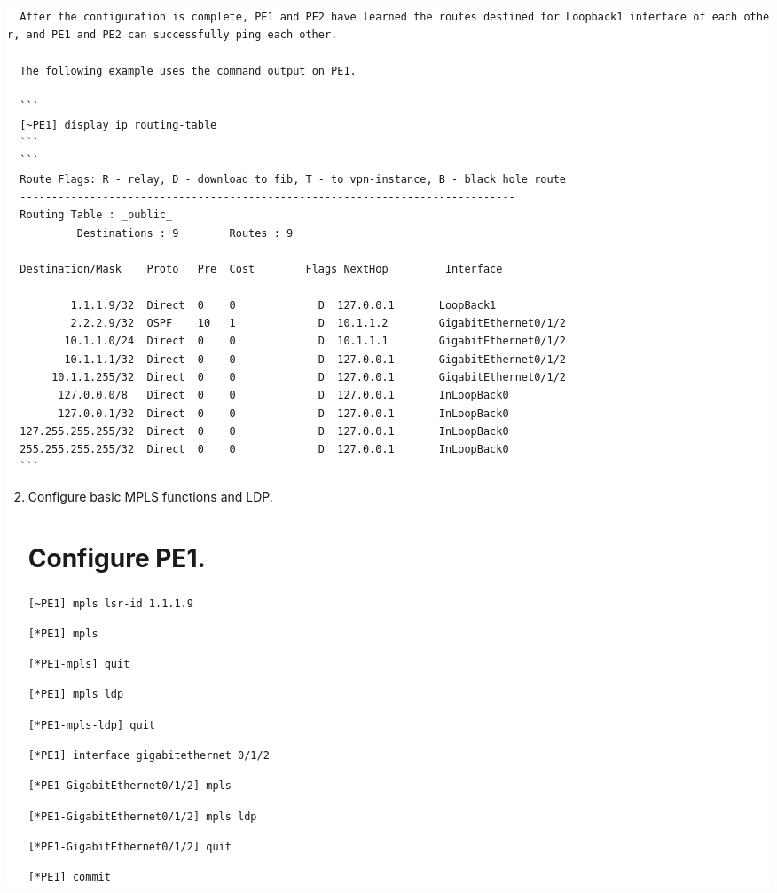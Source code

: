       After the configuration is complete, PE1 and PE2 have learned the routes destined for Loopback1 interface of each other, and PE1 and PE2 can successfully ping each other.
      
      The following example uses the command output on PE1.
      
      ```
      [~PE1] display ip routing-table
      ```
      ```
      Route Flags: R - relay, D - download to fib, T - to vpn-instance, B - black hole route
      ------------------------------------------------------------------------------
      Routing Table : _public_
               Destinations : 9        Routes : 9
      
      Destination/Mask    Proto   Pre  Cost        Flags NextHop         Interface
      
              1.1.1.9/32  Direct  0    0             D  127.0.0.1       LoopBack1
              2.2.2.9/32  OSPF    10   1             D  10.1.1.2        GigabitEthernet0/1/2
             10.1.1.0/24  Direct  0    0             D  10.1.1.1        GigabitEthernet0/1/2
             10.1.1.1/32  Direct  0    0             D  127.0.0.1       GigabitEthernet0/1/2
           10.1.1.255/32  Direct  0    0             D  127.0.0.1       GigabitEthernet0/1/2
            127.0.0.0/8   Direct  0    0             D  127.0.0.1       InLoopBack0
            127.0.0.1/32  Direct  0    0             D  127.0.0.1       InLoopBack0
      127.255.255.255/32  Direct  0    0             D  127.0.0.1       InLoopBack0
      255.255.255.255/32  Direct  0    0             D  127.0.0.1       InLoopBack0
      ```
   2. Configure basic MPLS functions and LDP.
      
      # Configure PE1.
      
      ```
      [~PE1] mpls lsr-id 1.1.1.9
      ```
      ```
      [*PE1] mpls
      ```
      ```
      [*PE1-mpls] quit
      ```
      ```
      [*PE1] mpls ldp
      ```
      ```
      [*PE1-mpls-ldp] quit
      ```
      ```
      [*PE1] interface gigabitethernet 0/1/2
      ```
      ```
      [*PE1-GigabitEthernet0/1/2] mpls
      ```
      ```
      [*PE1-GigabitEthernet0/1/2] mpls ldp
      ```
      ```
      [*PE1-GigabitEthernet0/1/2] quit
      ```
      ```
      [*PE1] commit
      ```
      